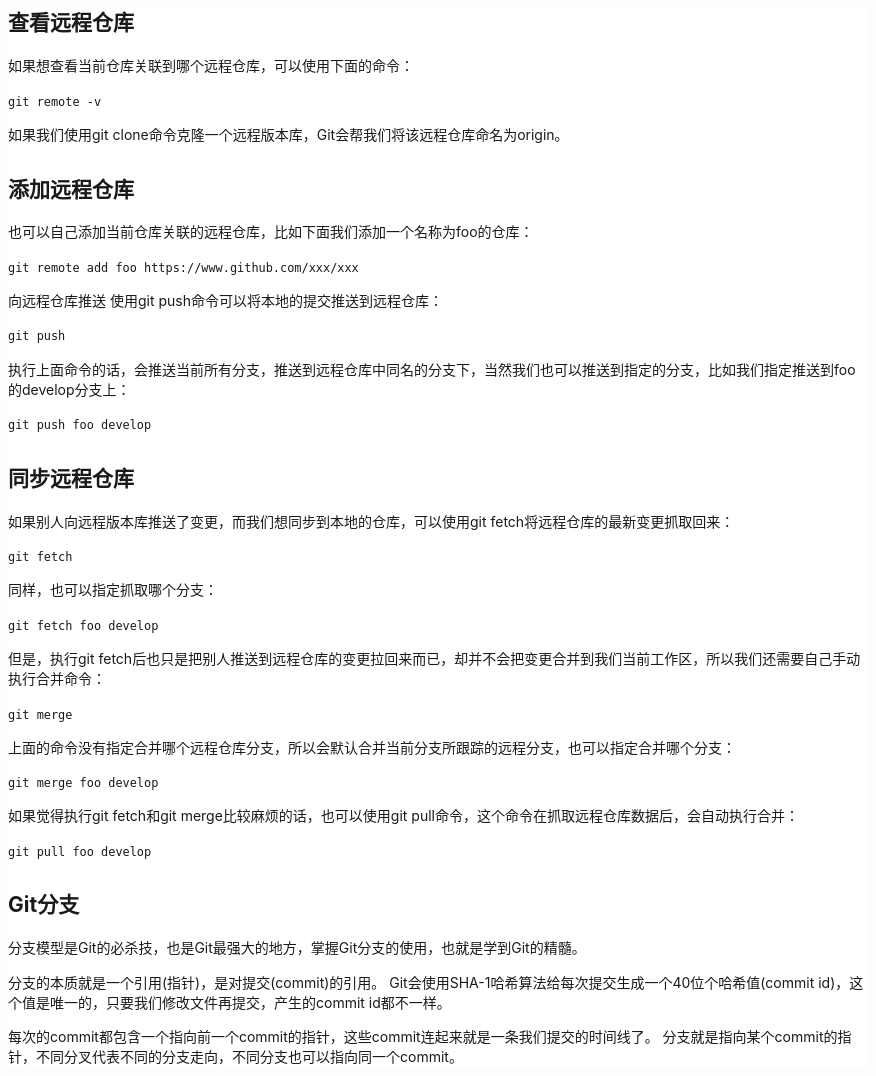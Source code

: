 ## 查看远程仓库
如果想查看当前仓库关联到哪个远程仓库，可以使用下面的命令：
```
git remote -v  
```
如果我们使用git clone命令克隆一个远程版本库，Git会帮我们将该远程仓库命名为origin。

## 添加远程仓库
也可以自己添加当前仓库关联的远程仓库，比如下面我们添加一个名称为foo的仓库：
```
git remote add foo https://www.github.com/xxx/xxx  
```
向远程仓库推送
使用git push命令可以将本地的提交推送到远程仓库：
```
git push  
```
执行上面命令的话，会推送当前所有分支，推送到远程仓库中同名的分支下，当然我们也可以推送到指定的分支，比如我们指定推送到foo的develop分支上：
```
git push foo develop  
```

## 同步远程仓库
如果别人向远程版本库推送了变更，而我们想同步到本地的仓库，可以使用git fetch将远程仓库的最新变更抓取回来：
```
git fetch   
```
同样，也可以指定抓取哪个分支：
```
git fetch foo develop  
```
但是，执行git fetch后也只是把别人推送到远程仓库的变更拉回来而已，却并不会把变更合并到我们当前工作区，所以我们还需要自己手动执行合并命令：
```
git merge   
```
上面的命令没有指定合并哪个远程仓库分支，所以会默认合并当前分支所跟踪的远程分支，也可以指定合并哪个分支：
```
git merge foo develop  
```
如果觉得执行git fetch和git merge比较麻烦的话，也可以使用git pull命令，这个命令在抓取远程仓库数据后，会自动执行合并：
```
git pull foo develop  
```

## Git分支
分支模型是Git的必杀技，也是Git最强大的地方，掌握Git分支的使用，也就是学到Git的精髓。

分支的本质就是一个引用(指针)，是对提交(commit)的引用。 Git会使用SHA-1哈希算法给每次提交生成一个40位个哈希值(commit id)，这个值是唯一的，只要我们修改文件再提交，产生的commit id都不一样。

每次的commit都包含一个指向前一个commit的指针，这些commit连起来就是一条我们提交的时间线了。 分支就是指向某个commit的指针，不同分叉代表不同的分支走向，不同分支也可以指向同一个commit。
